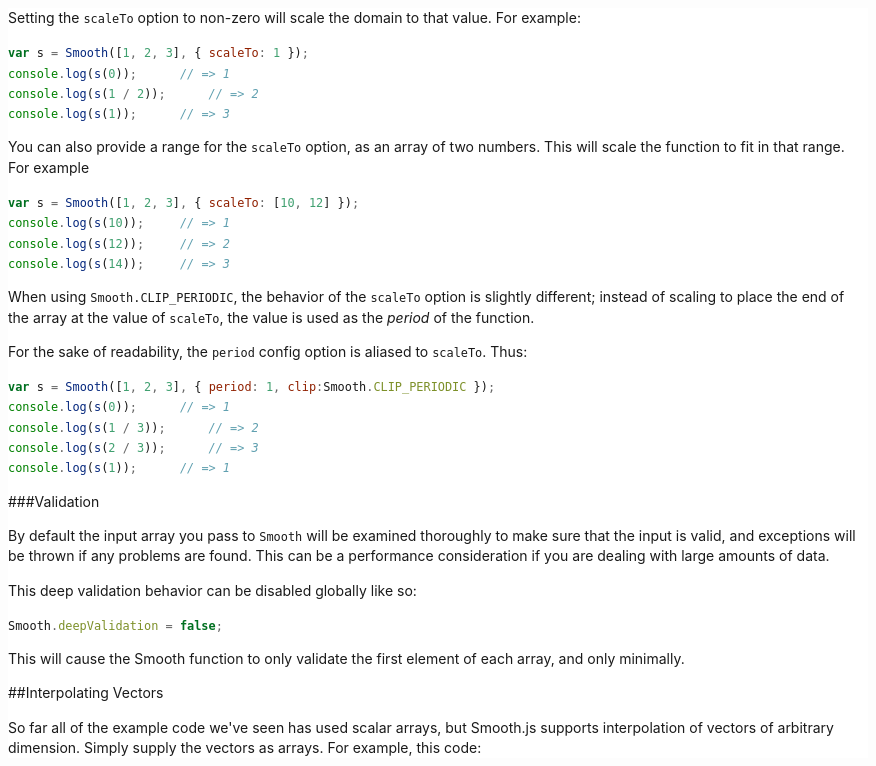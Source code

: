 Setting the `scaleTo` option to non-zero will scale the domain to that value. For example:

```js
var s = Smooth([1, 2, 3], { scaleTo: 1 });
console.log(s(0));		// => 1
console.log(s(1 / 2));		// => 2
console.log(s(1));		// => 3
```

You can also provide a range for the `scaleTo` option, as an array of two numbers. This will scale the
function to fit in that range. For example

```js
var s = Smooth([1, 2, 3], { scaleTo: [10, 12] });
console.log(s(10));		// => 1
console.log(s(12));		// => 2
console.log(s(14));		// => 3
```

When using `Smooth.CLIP_PERIODIC`, the behavior of the `scaleTo` option is slightly different; instead of
scaling to place the end of the array at the value of `scaleTo`, the value is used as the *period* of the
function.

For the sake of readability, the `period` config option is aliased to `scaleTo`. Thus:

```js
var s = Smooth([1, 2, 3], { period: 1, clip:Smooth.CLIP_PERIODIC });
console.log(s(0));		// => 1
console.log(s(1 / 3));		// => 2
console.log(s(2 / 3));		// => 3
console.log(s(1));		// => 1
```

<a name="rm-valid" />
###Validation

By default the input array you pass to `Smooth` will be examined thoroughly to make sure that the input is
valid, and exceptions will be thrown if any problems are found. This can be a performance consideration if you
are dealing with large amounts of data.

This deep validation behavior can be disabled globally like so:

```js
Smooth.deepValidation = false;
```

This will cause the Smooth function to only validate the first element of each array, and only minimally.


<a name = "rm-vec" />
##Interpolating Vectors

So far all of the example code we've seen has used scalar arrays, but Smooth.js supports interpolation of
vectors of arbitrary dimension. Simply supply the vectors as arrays. For example, this code:
